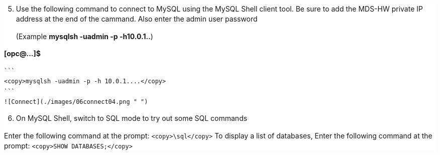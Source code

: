 5.  Use the following command to connect to MySQL using the MySQL Shell client tool. Be sure to add the MDS-HW private IP address at the end of the cammand. Also enter the admin user password

    (Example  **mysqlsh -uadmin -p -h10.0.1..**)

 **[opc@...]$**

    ```
    <copy>mysqlsh -uadmin -p -h 10.0.1....</copy>
    ```
    ![Connect](./images/06connect04.png " ")

6. On MySQL Shell, switch to SQL mode  to try out some SQL commands 

 Enter the following command at the prompt:
     ```
    <copy>\sql</copy>
    ```
 To display a list of databases, Enter the following command at the prompt:
      ```
    <copy>SHOW DATABASES;</copy>
    ```  
     